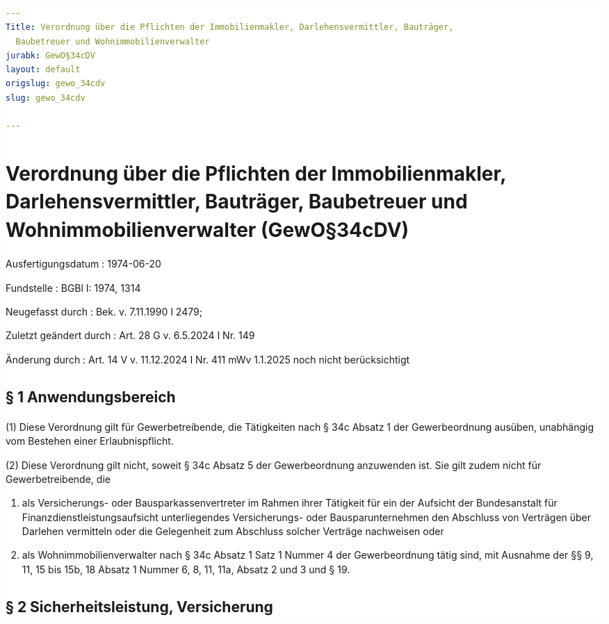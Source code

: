 ```yaml
---
Title: Verordnung über die Pflichten der Immobilienmakler, Darlehensvermittler, Bauträger,
  Baubetreuer und Wohnimmobilienverwalter
jurabk: GewO§34cDV
layout: default
origslug: gewo_34cdv
slug: gewo_34cdv

---
```


# Verordnung über die Pflichten der Immobilienmakler, Darlehensvermittler, Bauträger, Baubetreuer und Wohnimmobilienverwalter (GewO§34cDV)

Ausfertigungsdatum
:   1974-06-20

Fundstelle
:   BGBl I: 1974, 1314

Neugefasst durch
:   Bek. v. 7.11.1990 I 2479;

Zuletzt geändert durch
:   Art. 28 G v. 6.5.2024 I Nr. 149

Änderung durch
:   Art. 14 V v. 11.12.2024 I Nr. 411 mWv 1.1.2025 noch nicht berücksichtigt


## § 1 Anwendungsbereich

(1) Diese Verordnung gilt für Gewerbetreibende, die Tätigkeiten nach § 34c Absatz 1 der Gewerbeordnung ausüben, unabhängig vom Bestehen einer Erlaubnispflicht.

(2) Diese Verordnung gilt nicht, soweit § 34c Absatz 5 der Gewerbeordnung anzuwenden ist. Sie gilt zudem nicht für Gewerbetreibende, die

1.  als Versicherungs- oder Bausparkassenvertreter im Rahmen ihrer Tätigkeit für ein der Aufsicht der Bundesanstalt für Finanzdienstleistungsaufsicht unterliegendes Versicherungs- oder Bausparunternehmen den Abschluss von Verträgen über Darlehen vermitteln oder die Gelegenheit zum Abschluss solcher Verträge nachweisen oder


2.  als Wohnimmobilienverwalter nach § 34c Absatz 1 Satz 1 Nummer 4 der Gewerbeordnung tätig sind, mit Ausnahme der §§ 9, 11, 15 bis 15b, 18 Absatz 1 Nummer 6, 8, 11, 11a, Absatz 2 und 3 und
    § 19.





## § 2 Sicherheitsleistung, Versicherung
